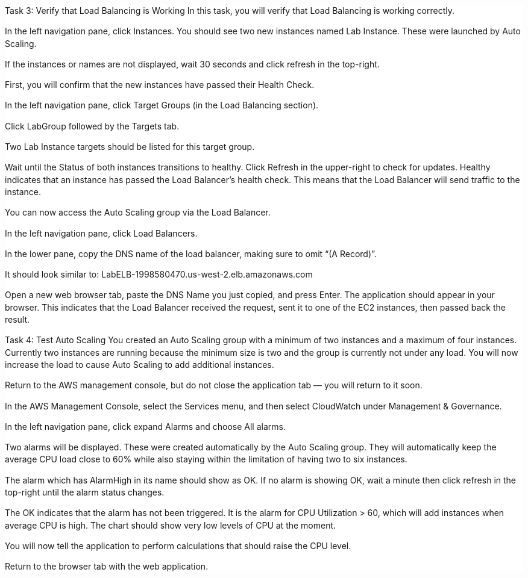 Task 3: Verify that Load Balancing is Working
In this task, you will verify that Load Balancing is working correctly.

In the left navigation pane, click Instances.
You should see two new instances named Lab Instance. These were launched by Auto Scaling.

 If the instances or names are not displayed, wait 30 seconds and click refresh  in the top-right.

First, you will confirm that the new instances have passed their Health Check.

In the left navigation pane, click Target Groups (in the Load Balancing section).

Click LabGroup followed by the Targets tab.

Two Lab Instance targets should be listed for this target group.

Wait until the Status of both instances transitions to healthy. Click Refresh  in the upper-right to check for updates.
Healthy indicates that an instance has passed the Load Balancer’s health check. This means that the Load Balancer will send traffic to the instance.

You can now access the Auto Scaling group via the Load Balancer.

In the left navigation pane, click Load Balancers.

In the lower pane, copy the DNS name of the load balancer, making sure to omit “(A Record)”.

It should look similar to: LabELB-1998580470.us-west-2.elb.amazonaws.com

Open a new web browser tab, paste the DNS Name you just copied, and press Enter.
The application should appear in your browser. This indicates that the Load Balancer received the request, sent it to one of the EC2 instances, then passed back the result.

Task 4: Test Auto Scaling
You created an Auto Scaling group with a minimum of two instances and a maximum of four instances. Currently two instances are running because the minimum size is two and the group is currently not under any load. You will now increase the load to cause Auto Scaling to add additional instances.

Return to the AWS management console, but do not close the application tab — you will return to it soon.

In the AWS Management Console, select the  Services menu, and then select CloudWatch under Management & Governance.

In the left navigation pane, click expand Alarms and choose All alarms.

Two alarms will be displayed. These were created automatically by the Auto Scaling group. They will automatically keep the average CPU load close to 60% while also staying within the limitation of having two to six instances.

The alarm which has AlarmHigh in its name should show as OK.
 If no alarm is showing OK, wait a minute then click refresh  in the top-right until the alarm status changes.

The OK indicates that the alarm has not been triggered. It is the alarm for CPU Utilization > 60, which will add instances when average CPU is high. The chart should show very low levels of CPU at the moment.

You will now tell the application to perform calculations that should raise the CPU level.

Return to the browser tab with the web application.
